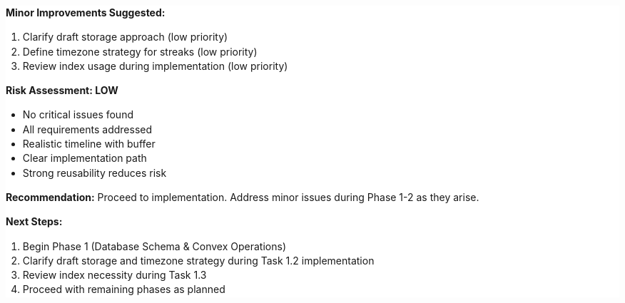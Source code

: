 **Minor Improvements Suggested:**
1. Clarify draft storage approach (low priority)
2. Define timezone strategy for streaks (low priority)
3. Review index usage during implementation (low priority)

**Risk Assessment: LOW**
- No critical issues found
- All requirements addressed
- Realistic timeline with buffer
- Clear implementation path
- Strong reusability reduces risk

**Recommendation:** Proceed to implementation. Address minor issues during Phase 1-2 as they arise.

**Next Steps:**
1. Begin Phase 1 (Database Schema & Convex Operations)
2. Clarify draft storage and timezone strategy during Task 1.2 implementation
3. Review index necessity during Task 1.3
4. Proceed with remaining phases as planned
